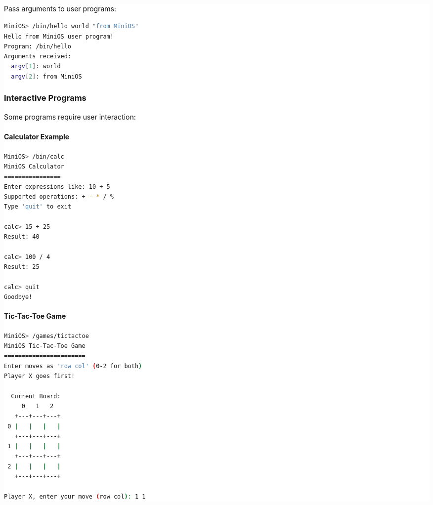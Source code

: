 Pass arguments to user programs:
```bash
MiniOS> /bin/hello world "from MiniOS"
Hello from MiniOS user program!
Program: /bin/hello
Arguments received:
  argv[1]: world
  argv[2]: from MiniOS
```

### Interactive Programs

Some programs require user interaction:

#### Calculator Example
```bash
MiniOS> /bin/calc
MiniOS Calculator
================
Enter expressions like: 10 + 5
Supported operations: + - * / %
Type 'quit' to exit

calc> 15 + 25
Result: 40

calc> 100 / 4  
Result: 25

calc> quit
Goodbye!
```

#### Tic-Tac-Toe Game
```bash
MiniOS> /games/tictactoe
MiniOS Tic-Tac-Toe Game
=======================
Enter moves as 'row col' (0-2 for both)
Player X goes first!

  Current Board:
     0   1   2
   +---+---+---+
 0 |   |   |   |
   +---+---+---+
 1 |   |   |   |
   +---+---+---+
 2 |   |   |   |
   +---+---+---+

Player X, enter your move (row col): 1 1
```
